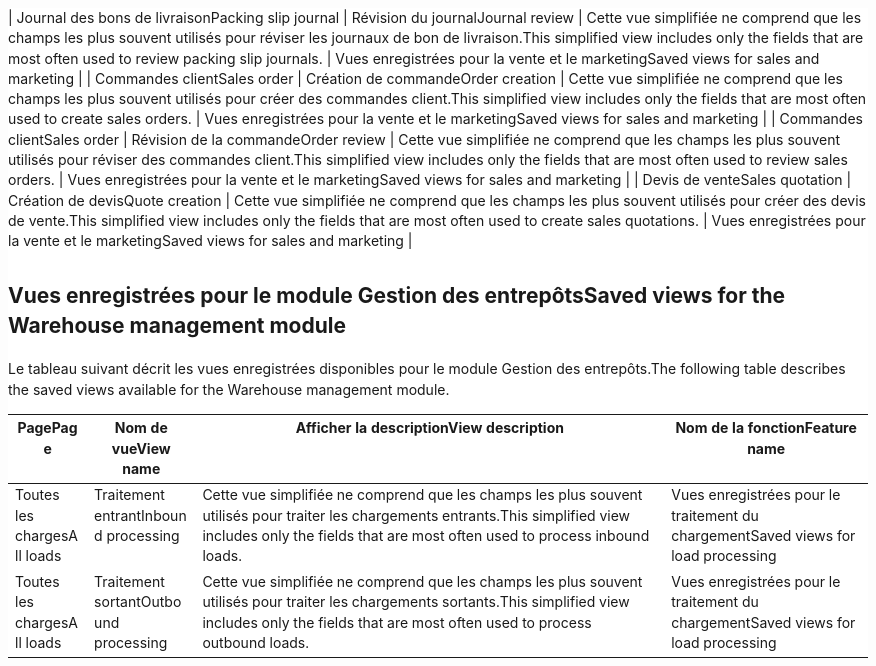 | <span data-ttu-id="a1d74-233">Journal des bons de livraison</span><span class="sxs-lookup"><span data-stu-id="a1d74-233">Packing slip journal</span></span> | <span data-ttu-id="a1d74-234">Révision du journal</span><span class="sxs-lookup"><span data-stu-id="a1d74-234">Journal review</span></span> | <span data-ttu-id="a1d74-235">Cette vue simplifiée ne comprend que les champs les plus souvent utilisés pour réviser les journaux de bon de livraison.</span><span class="sxs-lookup"><span data-stu-id="a1d74-235">This simplified view includes only the fields that are most often used to review packing slip journals.</span></span> | <span data-ttu-id="a1d74-236">Vues enregistrées pour la vente et le marketing</span><span class="sxs-lookup"><span data-stu-id="a1d74-236">Saved views for sales and marketing</span></span> |
| <span data-ttu-id="a1d74-237">Commandes client</span><span class="sxs-lookup"><span data-stu-id="a1d74-237">Sales order</span></span> | <span data-ttu-id="a1d74-238">Création de commande</span><span class="sxs-lookup"><span data-stu-id="a1d74-238">Order creation</span></span> | <span data-ttu-id="a1d74-239">Cette vue simplifiée ne comprend que les champs les plus souvent utilisés pour créer des commandes client.</span><span class="sxs-lookup"><span data-stu-id="a1d74-239">This simplified view includes only the fields that are most often used to create sales orders.</span></span> | <span data-ttu-id="a1d74-240">Vues enregistrées pour la vente et le marketing</span><span class="sxs-lookup"><span data-stu-id="a1d74-240">Saved views for sales and marketing</span></span> |
| <span data-ttu-id="a1d74-241">Commandes client</span><span class="sxs-lookup"><span data-stu-id="a1d74-241">Sales order</span></span> | <span data-ttu-id="a1d74-242">Révision de la commande</span><span class="sxs-lookup"><span data-stu-id="a1d74-242">Order review</span></span> | <span data-ttu-id="a1d74-243">Cette vue simplifiée ne comprend que les champs les plus souvent utilisés pour réviser des commandes client.</span><span class="sxs-lookup"><span data-stu-id="a1d74-243">This simplified view includes only the fields that are most often used to review sales orders.</span></span> | <span data-ttu-id="a1d74-244">Vues enregistrées pour la vente et le marketing</span><span class="sxs-lookup"><span data-stu-id="a1d74-244">Saved views for sales and marketing</span></span> |
| <span data-ttu-id="a1d74-245">Devis de vente</span><span class="sxs-lookup"><span data-stu-id="a1d74-245">Sales quotation</span></span> | <span data-ttu-id="a1d74-246">Création de devis</span><span class="sxs-lookup"><span data-stu-id="a1d74-246">Quote creation</span></span> | <span data-ttu-id="a1d74-247">Cette vue simplifiée ne comprend que les champs les plus souvent utilisés pour créer des devis de vente.</span><span class="sxs-lookup"><span data-stu-id="a1d74-247">This simplified view includes only the fields that are most often used to create sales quotations.</span></span> | <span data-ttu-id="a1d74-248">Vues enregistrées pour la vente et le marketing</span><span class="sxs-lookup"><span data-stu-id="a1d74-248">Saved views for sales and marketing</span></span> |

## <a name="saved-views-for-the-warehouse-management-module"></a><span data-ttu-id="a1d74-249">Vues enregistrées pour le module Gestion des entrepôts</span><span class="sxs-lookup"><span data-stu-id="a1d74-249">Saved views for the Warehouse management module</span></span>

<span data-ttu-id="a1d74-250">Le tableau suivant décrit les vues enregistrées disponibles pour le module Gestion des entrepôts.</span><span class="sxs-lookup"><span data-stu-id="a1d74-250">The following table describes the saved views available for the Warehouse management module.</span></span>

| <span data-ttu-id="a1d74-251">Page</span><span class="sxs-lookup"><span data-stu-id="a1d74-251">Page</span></span> | <span data-ttu-id="a1d74-252">Nom de vue</span><span class="sxs-lookup"><span data-stu-id="a1d74-252">View name</span></span> | <span data-ttu-id="a1d74-253">Afficher la description</span><span class="sxs-lookup"><span data-stu-id="a1d74-253">View description</span></span> | <span data-ttu-id="a1d74-254">Nom de la fonction</span><span class="sxs-lookup"><span data-stu-id="a1d74-254">Feature name</span></span> |
|---|---|---|---|
| <span data-ttu-id="a1d74-255">Toutes les charges</span><span class="sxs-lookup"><span data-stu-id="a1d74-255">All loads</span></span> | <span data-ttu-id="a1d74-256">Traitement entrant</span><span class="sxs-lookup"><span data-stu-id="a1d74-256">Inbound processing</span></span> | <span data-ttu-id="a1d74-257">Cette vue simplifiée ne comprend que les champs les plus souvent utilisés pour traiter les chargements entrants.</span><span class="sxs-lookup"><span data-stu-id="a1d74-257">This simplified view includes only the fields that are most often used to process inbound loads.</span></span> | <span data-ttu-id="a1d74-258">Vues enregistrées pour le traitement du chargement</span><span class="sxs-lookup"><span data-stu-id="a1d74-258">Saved views for load processing</span></span> |
| <span data-ttu-id="a1d74-259">Toutes les charges</span><span class="sxs-lookup"><span data-stu-id="a1d74-259">All loads</span></span> | <span data-ttu-id="a1d74-260">Traitement sortant</span><span class="sxs-lookup"><span data-stu-id="a1d74-260">Outbound processing</span></span> | <span data-ttu-id="a1d74-261">Cette vue simplifiée ne comprend que les champs les plus souvent utilisés pour traiter les chargements sortants.</span><span class="sxs-lookup"><span data-stu-id="a1d74-261">This simplified view includes only the fields that are most often used to process outbound loads.</span></span> | <span data-ttu-id="a1d74-262">Vues enregistrées pour le traitement du chargement</span><span class="sxs-lookup"><span data-stu-id="a1d74-262">Saved views for load processing</span></span> |